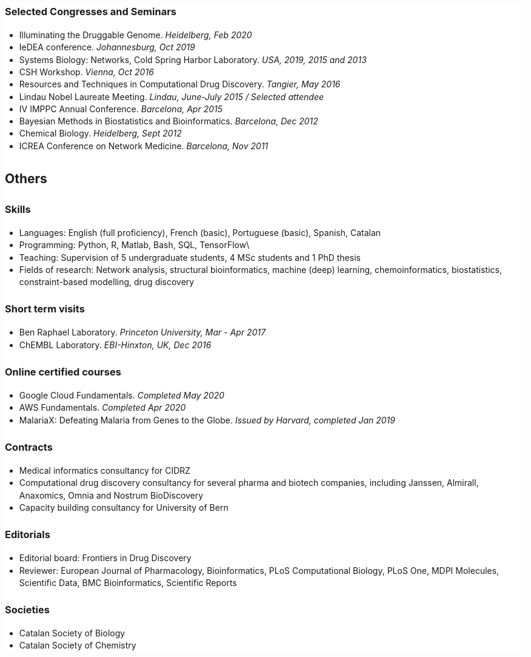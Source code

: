 ### Selected Congresses and Seminars

* Illuminating the Druggable Genome. *Heidelberg, Feb 2020*
* IeDEA conference. *Johannesburg, Oct 2019*
* Systems Biology: Networks, Cold Spring Harbor Laboratory. *USA, 2019, 2015 and 2013*
* CSH Workshop. *Vienna, Oct 2016*
* Resources and Techniques in Computational Drug Discovery. *Tangier, May 2016*
* Lindau Nobel Laureate Meeting. *Lindau, June-July 2015 / Selected attendee*
* IV IMPPC Annual Conference. *Barcelona, Apr 2015*
* Bayesian Methods in Biostatistics and Bioinformatics. *Barcelona, Dec 2012*
* Chemical Biology. *Heidelberg, Sept 2012*
* ICREA Conference on Network Medicine. *Barcelona, Nov 2011*

## Others

### Skills

* Languages: English (full proficiency), French (basic), Portuguese (basic), Spanish, Catalan
* Programming: Python, R, Matlab, Bash, SQL, TensorFlow\
* Teaching: Supervision of 5 undergraduate students, 4 MSc students and 1 PhD thesis
* Fields of research: Network analysis, structural bioinformatics, machine (deep) learning, chemoinformatics, biostatistics, constraint-based modelling, drug discovery

### Short term visits

* Ben Raphael Laboratory. *Princeton University, Mar - Apr 2017*
* ChEMBL Laboratory. *EBI-Hinxton, UK, Dec 2016*

### Online certified courses

* Google Cloud Fundamentals. *Completed May 2020*
* AWS Fundamentals. *Completed Apr 2020*
* MalariaX: Defeating Malaria from Genes to the Globe. *Issued by Harvard, completed Jan 2019*

### Contracts

* Medical informatics consultancy for CIDRZ
* Computational drug discovery consultancy for several pharma and biotech companies, including Janssen, Almirall, Anaxomics, Omnia and Nostrum BioDiscovery
* Capacity building consultancy for University of Bern

### Editorials

* Editorial board: Frontiers in Drug Discovery
* Reviewer: European Journal of Pharmacology, Bioinformatics, PLoS Computational Biology, PLoS One, MDPI Molecules, Scientific Data, BMC Bioinformatics, Scientific Reports

### Societies

* Catalan Society of Biology
* Catalan Society of Chemistry
